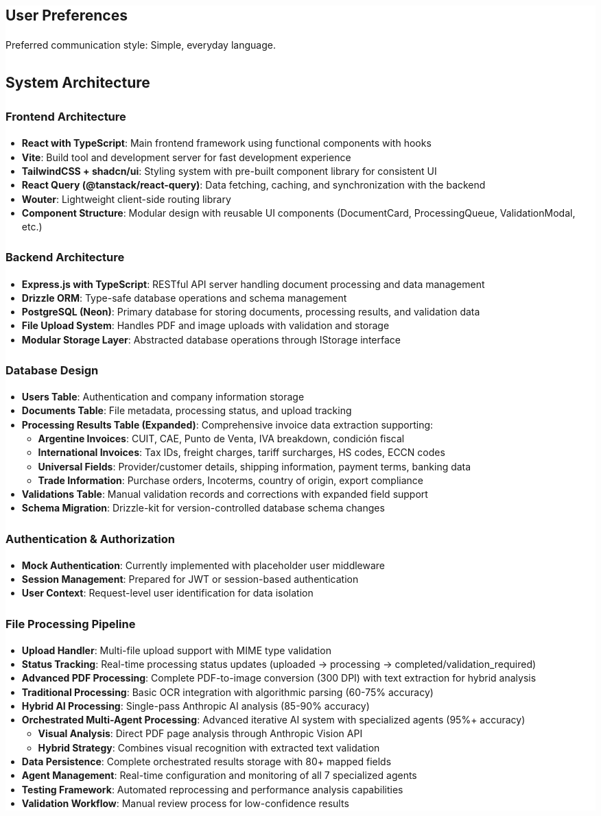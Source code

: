 ## User Preferences

Preferred communication style: Simple, everyday language.

## System Architecture

### Frontend Architecture
- **React with TypeScript**: Main frontend framework using functional components with hooks
- **Vite**: Build tool and development server for fast development experience
- **TailwindCSS + shadcn/ui**: Styling system with pre-built component library for consistent UI
- **React Query (@tanstack/react-query)**: Data fetching, caching, and synchronization with the backend
- **Wouter**: Lightweight client-side routing library
- **Component Structure**: Modular design with reusable UI components (DocumentCard, ProcessingQueue, ValidationModal, etc.)

### Backend Architecture
- **Express.js with TypeScript**: RESTful API server handling document processing and data management
- **Drizzle ORM**: Type-safe database operations and schema management
- **PostgreSQL (Neon)**: Primary database for storing documents, processing results, and validation data
- **File Upload System**: Handles PDF and image uploads with validation and storage
- **Modular Storage Layer**: Abstracted database operations through IStorage interface

### Database Design
- **Users Table**: Authentication and company information storage
- **Documents Table**: File metadata, processing status, and upload tracking
- **Processing Results Table (Expanded)**: Comprehensive invoice data extraction supporting:
  - **Argentine Invoices**: CUIT, CAE, Punto de Venta, IVA breakdown, condición fiscal
  - **International Invoices**: Tax IDs, freight charges, tariff surcharges, HS codes, ECCN codes
  - **Universal Fields**: Provider/customer details, shipping information, payment terms, banking data
  - **Trade Information**: Purchase orders, Incoterms, country of origin, export compliance
- **Validations Table**: Manual validation records and corrections with expanded field support
- **Schema Migration**: Drizzle-kit for version-controlled database schema changes

### Authentication & Authorization
- **Mock Authentication**: Currently implemented with placeholder user middleware
- **Session Management**: Prepared for JWT or session-based authentication
- **User Context**: Request-level user identification for data isolation

### File Processing Pipeline
- **Upload Handler**: Multi-file upload support with MIME type validation
- **Status Tracking**: Real-time processing status updates (uploaded → processing → completed/validation_required)
- **Advanced PDF Processing**: Complete PDF-to-image conversion (300 DPI) with text extraction for hybrid analysis
- **Traditional Processing**: Basic OCR integration with algorithmic parsing (60-75% accuracy)
- **Hybrid AI Processing**: Single-pass Anthropic AI analysis (85-90% accuracy)
- **Orchestrated Multi-Agent Processing**: Advanced iterative AI system with specialized agents (95%+ accuracy)
  - **Visual Analysis**: Direct PDF page analysis through Anthropic Vision API
  - **Hybrid Strategy**: Combines visual recognition with extracted text validation
- **Data Persistence**: Complete orchestrated results storage with 80+ mapped fields
- **Agent Management**: Real-time configuration and monitoring of all 7 specialized agents
- **Testing Framework**: Automated reprocessing and performance analysis capabilities
- **Validation Workflow**: Manual review process for low-confidence results
